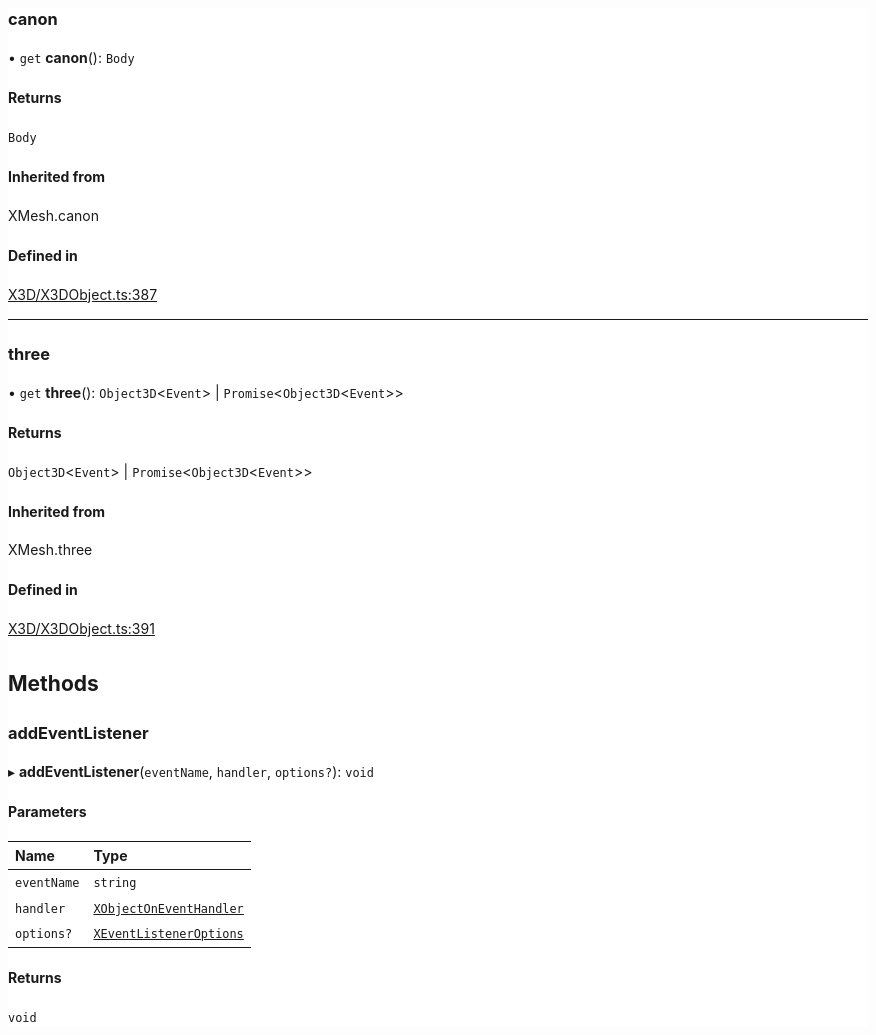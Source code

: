 ### canon

• `get` **canon**(): `Body`

#### Returns

`Body`

#### Inherited from

XMesh.canon

#### Defined in

[X3D/X3DObject.ts:387](https://github.com/fridman-tamir/XPell/blob/be3d5a4/src/X3D/X3DObject.ts#L387)

___

### three

• `get` **three**(): `Object3D`\<`Event`\> \| `Promise`\<`Object3D`\<`Event`\>\>

#### Returns

`Object3D`\<`Event`\> \| `Promise`\<`Object3D`\<`Event`\>\>

#### Inherited from

XMesh.three

#### Defined in

[X3D/X3DObject.ts:391](https://github.com/fridman-tamir/XPell/blob/be3d5a4/src/X3D/X3DObject.ts#L391)

## Methods

### addEventListener

▸ **addEventListener**(`eventName`, `handler`, `options?`): `void`

#### Parameters

| Name | Type |
| :------ | :------ |
| `eventName` | `string` |
| `handler` | [`XObjectOnEventHandler`](../modules/Core_XObject.md#xobjectoneventhandler) |
| `options?` | [`XEventListenerOptions`](../modules/Core_XEventManager.md#xeventlisteneroptions) |

#### Returns

`void`
